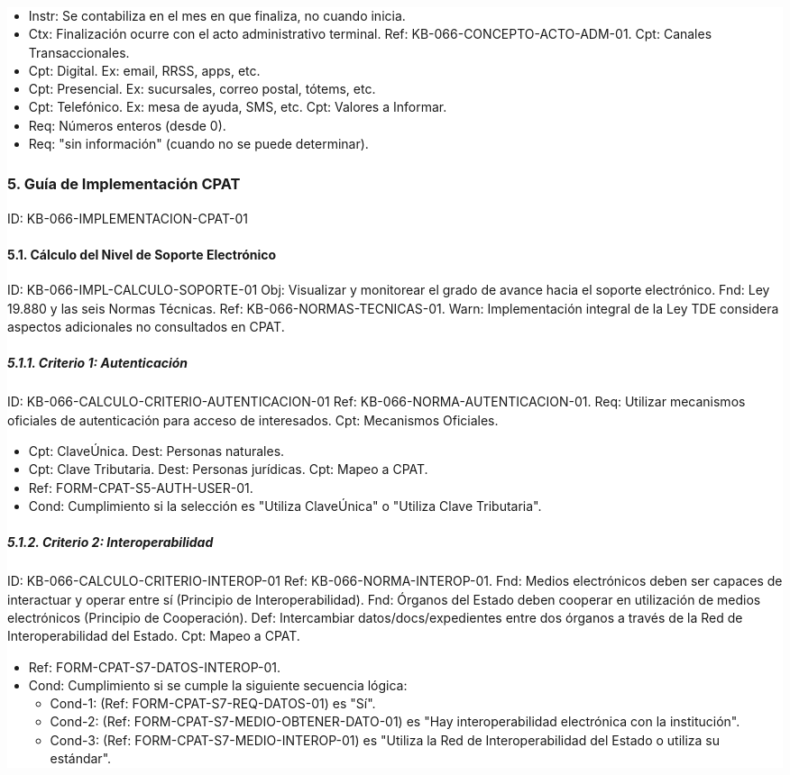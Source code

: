 - Instr: Se contabiliza en el mes en que finaliza, no cuando inicia.
- Ctx: Finalización ocurre con el acto administrativo terminal. Ref: KB-066-CONCEPTO-ACTO-ADM-01.
Cpt: Canales Transaccionales.
- Cpt: Digital. Ex: email, RRSS, apps, etc.
- Cpt: Presencial. Ex: sucursales, correo postal, tótems, etc.
- Cpt: Telefónico. Ex: mesa de ayuda, SMS, etc.
Cpt: Valores a Informar.
- Req: Números enteros (desde 0).
- Req: "sin información" (cuando no se puede determinar).

### 5. Guía de Implementación CPAT

ID: KB-066-IMPLEMENTACION-CPAT-01

#### 5.1. Cálculo del Nivel de Soporte Electrónico

ID: KB-066-IMPL-CALCULO-SOPORTE-01
Obj: Visualizar y monitorear el grado de avance hacia el soporte electrónico.
Fnd: Ley 19.880 y las seis Normas Técnicas. Ref: KB-066-NORMAS-TECNICAS-01.
Warn: Implementación integral de la Ley TDE considera aspectos adicionales no consultados en CPAT.

##### 5.1.1. Criterio 1: Autenticación

ID: KB-066-CALCULO-CRITERIO-AUTENTICACION-01
Ref: KB-066-NORMA-AUTENTICACION-01.
Req: Utilizar mecanismos oficiales de autenticación para acceso de interesados.
Cpt: Mecanismos Oficiales.

- Cpt: ClaveÚnica. Dest: Personas naturales.
- Cpt: Clave Tributaria. Dest: Personas jurídicas.
Cpt: Mapeo a CPAT.
- Ref: FORM-CPAT-S5-AUTH-USER-01.
- Cond: Cumplimiento si la selección es "Utiliza ClaveÚnica" o "Utiliza Clave Tributaria".

##### 5.1.2. Criterio 2: Interoperabilidad

ID: KB-066-CALCULO-CRITERIO-INTEROP-01
Ref: KB-066-NORMA-INTEROP-01.
Fnd: Medios electrónicos deben ser capaces de interactuar y operar entre sí (Principio de Interoperabilidad).
Fnd: Órganos del Estado deben cooperar en utilización de medios electrónicos (Principio de Cooperación).
Def: Intercambiar datos/docs/expedientes entre dos órganos a través de la Red de Interoperabilidad del Estado.
Cpt: Mapeo a CPAT.

- Ref: FORM-CPAT-S7-DATOS-INTEROP-01.
- Cond: Cumplimiento si se cumple la siguiente secuencia lógica:
  - Cond-1: (Ref: FORM-CPAT-S7-REQ-DATOS-01) es "Sí".
  - Cond-2: (Ref: FORM-CPAT-S7-MEDIO-OBTENER-DATO-01) es "Hay interoperabilidad electrónica con la institución".
  - Cond-3: (Ref: FORM-CPAT-S7-MEDIO-INTEROP-01) es "Utiliza la Red de Interoperabilidad del Estado o utiliza su estándar".

